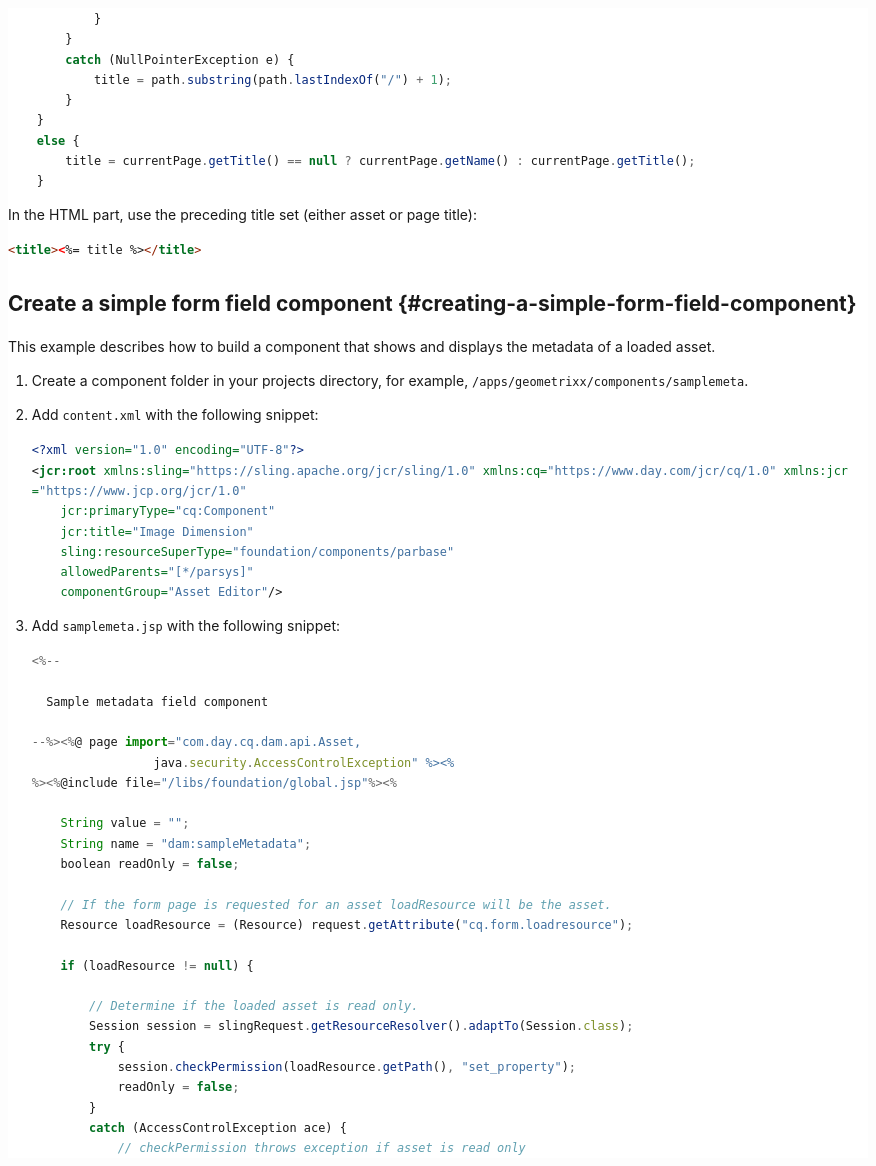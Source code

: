 ```javascript
            }
        }
        catch (NullPointerException e) {
            title = path.substring(path.lastIndexOf("/") + 1);
        }
    }
    else {
        title = currentPage.getTitle() == null ? currentPage.getName() : currentPage.getTitle();
    }
```

In the HTML part, use the preceding title set (either asset or page title):

```html
<title><%= title %></title>
```

## Create a simple form field component {#creating-a-simple-form-field-component}

This example describes how to build a component that shows and displays the metadata of a loaded asset.

1. Create a component folder in your projects directory, for example, `/apps/geometrixx/components/samplemeta`.
1. Add `content.xml` with the following snippet:

   ```xml
   <?xml version="1.0" encoding="UTF-8"?>
   <jcr:root xmlns:sling="https://sling.apache.org/jcr/sling/1.0" xmlns:cq="https://www.day.com/jcr/cq/1.0" xmlns:jcr="https://www.jcp.org/jcr/1.0"
       jcr:primaryType="cq:Component"
       jcr:title="Image Dimension"
       sling:resourceSuperType="foundation/components/parbase"
       allowedParents="[*/parsys]"
       componentGroup="Asset Editor"/>
   ```

1. Add `samplemeta.jsp` with the following snippet:

   ```javascript
   <%--

     Sample metadata field component

   --%><%@ page import="com.day.cq.dam.api.Asset,
                    java.security.AccessControlException" %><%
   %><%@include file="/libs/foundation/global.jsp"%><%

       String value = "";
       String name = "dam:sampleMetadata";
       boolean readOnly = false;

       // If the form page is requested for an asset loadResource will be the asset.
       Resource loadResource = (Resource) request.getAttribute("cq.form.loadresource");

       if (loadResource != null) {

           // Determine if the loaded asset is read only.
           Session session = slingRequest.getResourceResolver().adaptTo(Session.class);
           try {
               session.checkPermission(loadResource.getPath(), "set_property");
               readOnly = false;
           }
           catch (AccessControlException ace) {
               // checkPermission throws exception if asset is read only
   ```